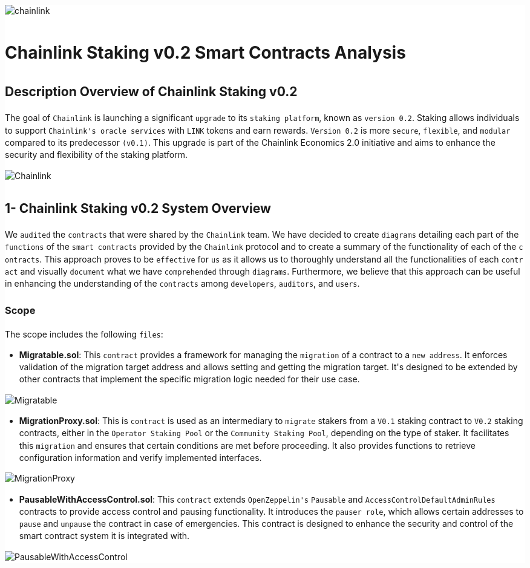 ![chainlink](https://upload.wikimedia.org/wikipedia/commons/thumb/1/15/Chainlink_Logo_Blue.svg/250px-Chainlink_Logo_Blue.svg.png)
# Chainlink Staking v0.2 Smart Contracts Analysis

## Description Overview of Chainlink Staking v0.2
The goal of ``Chainlink`` is launching a significant ``upgrade`` to its ``staking platform``, known as ``version 0.2``. Staking allows individuals to support ``Chainlink's oracle services`` with ``LINK`` tokens and earn rewards. ``Version 0.2`` is more ``secure``, ``flexible``, and ``modular`` compared to its predecessor ``(v0.1)``. This upgrade is part of the Chainlink Economics 2.0 initiative and aims to enhance the security and flexibility of the staking platform.

![Chainlink](https://github.com/catellaTech/chainlink/blob/main/chainlinkOverview.drawio.png?raw=true)

## 1- Chainlink Staking v0.2 System Overview
We ``audited`` the ``contracts`` that were shared by the ``Chainlink`` team.
We have decided to create ``diagrams`` detailing each part of the ``functions`` of the ``smart contracts`` provided by the ``Chainlink`` protocol and to create a summary of the functionality of each of the ``contracts``. This approach proves to be ``effective`` for ``us`` as it allows us to thoroughly understand all the functionalities of each ``contract`` and visually ``document`` what we have ``comprehended`` through ``diagrams``. Furthermore, we believe that this approach can be useful in enhancing the understanding of the ``contracts`` among ``developers``, ``auditors``, and ``users``.

### **Scope**
The scope includes the following ``files``:

- **Migratable.sol**: 
    This ``contract`` provides a framework for managing the ``migration`` of a contract to a ``new address``. It enforces validation of the migration target address and allows setting and getting the migration target. It's designed to be extended by other contracts that implement the specific migration logic needed for their use case.

![Migratable](https://github.com/catellaTech/chainlink/blob/main/chainlinkMigratable.drawio.png?raw=true)

-  **MigrationProxy.sol**: 
  This is ``contract`` is used as an intermediary to ``migrate`` stakers from a ``V0.1`` staking contract to ``V0.2`` staking contracts, either in the ``Operator Staking Pool`` or the ``Community Staking Pool``, depending on the type of staker. It facilitates this ``migration`` and ensures that certain conditions are met before proceeding. It also provides functions to retrieve configuration information and verify implemented interfaces.

![MigrationProxy](https://github.com/catellaTech/chainlink/blob/main/Copia%20de%20chainlinkMigrationProxy.drawio.png?raw=true)

-  **PausableWithAccessControl.sol**: This ``contract`` extends ``OpenZeppelin's`` ``Pausable`` and ``AccessControlDefaultAdminRules`` contracts to provide access control and pausing functionality. It introduces the ``pauser role``, which allows certain addresses to ``pause`` and ``unpause`` the contract in case of emergencies. This contract is designed to enhance the security and control of the smart contract system it is integrated with.

![PausableWithAccessControl](https://github.com/catellaTech/chainlink/blob/main/chainlinkPausableWithAccessControl.png?raw=true)
